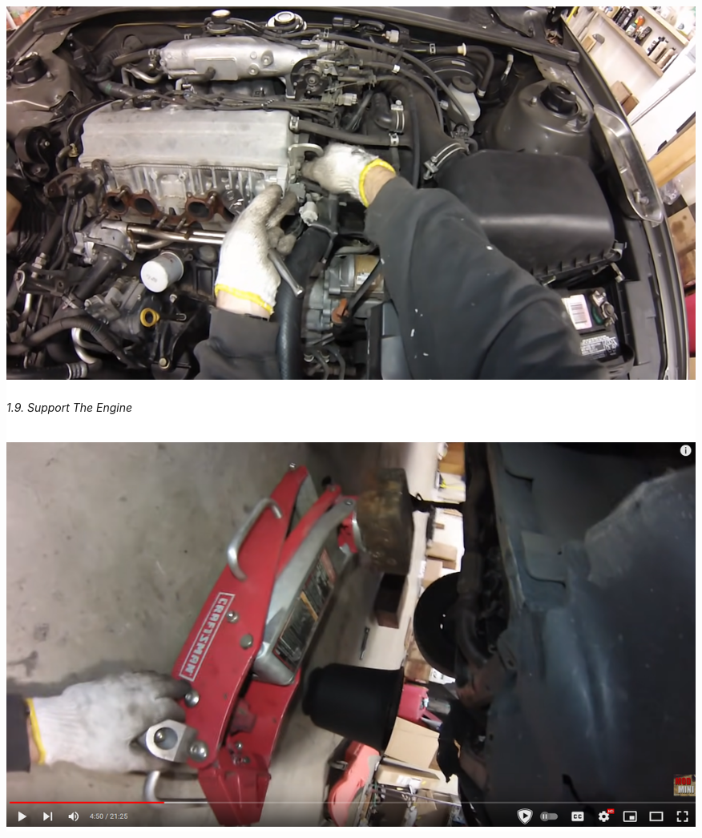 ![](Pasted%20image%2020231119183751.png)

###### 1.9. Support The Engine
![](Pasted%20image%2020231119184057.png)
